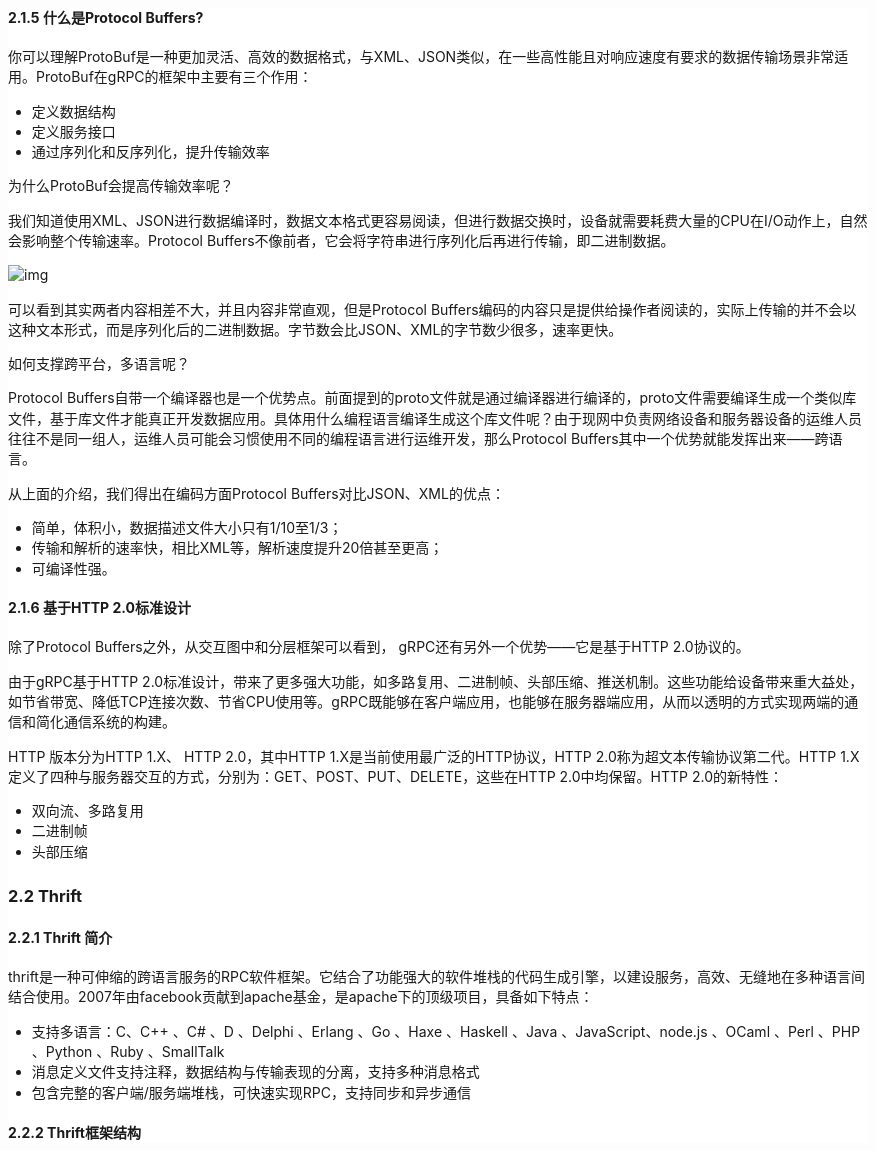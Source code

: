 #### 2.1.5 什么是Protocol Buffers?

你可以理解ProtoBuf是一种更加灵活、高效的数据格式，与XML、JSON类似，在一些高性能且对响应速度有要求的数据传输场景非常适用。ProtoBuf在gRPC的框架中主要有三个作用：

- 定义数据结构
- 定义服务接口
- 通过序列化和反序列化，提升传输效率

为什么ProtoBuf会提高传输效率呢？

我们知道使用XML、JSON进行数据编译时，数据文本格式更容易阅读，但进行数据交换时，设备就需要耗费大量的CPU在I/O动作上，自然会影响整个传输速率。Protocol Buffers不像前者，它会将字符串进行序列化后再进行传输，即二进制数据。

![img](https://ask.qcloudimg.com/http-save/yehe-8197675/f5165e306b2f8600aac61811270d4f5e.png?imageView2/2/w/1620)

可以看到其实两者内容相差不大，并且内容非常直观，但是Protocol Buffers编码的内容只是提供给操作者阅读的，实际上传输的并不会以这种文本形式，而是序列化后的二进制数据。字节数会比JSON、XML的字节数少很多，速率更快。

如何支撑跨平台，多语言呢？

Protocol Buffers自带一个编译器也是一个优势点。前面提到的proto文件就是通过编译器进行编译的，proto文件需要编译生成一个类似库文件，基于库文件才能真正开发数据应用。具体用什么编程语言编译生成这个库文件呢？由于现网中负责网络设备和服务器设备的运维人员往往不是同一组人，运维人员可能会习惯使用不同的编程语言进行运维开发，那么Protocol Buffers其中一个优势就能发挥出来——跨语言。

从上面的介绍，我们得出在编码方面Protocol Buffers对比JSON、XML的优点：

- 简单，体积小，数据描述文件大小只有1/10至1/3；
- 传输和解析的速率快，相比XML等，解析速度提升20倍甚至更高；
- 可编译性强。

#### 2.1.6 基于HTTP 2.0标准设计

除了Protocol Buffers之外，从交互图中和分层框架可以看到， gRPC还有另外一个优势——它是基于HTTP 2.0协议的。

由于gRPC基于HTTP 2.0标准设计，带来了更多强大功能，如多路复用、二进制帧、头部压缩、推送机制。这些功能给设备带来重大益处，如节省带宽、降低TCP连接次数、节省CPU使用等。gRPC既能够在客户端应用，也能够在服务器端应用，从而以透明的方式实现两端的通信和简化通信系统的构建。

HTTP 版本分为HTTP 1.X、 HTTP 2.0，其中HTTP 1.X是当前使用最广泛的HTTP协议，HTTP 2.0称为超文本传输协议第二代。HTTP 1.X定义了四种与服务器交互的方式，分别为：GET、POST、PUT、DELETE，这些在HTTP 2.0中均保留。HTTP 2.0的新特性：

- 双向流、多路复用
- 二进制帧
- 头部压缩

### 2.2 Thrift

#### 2.2.1 Thrift 简介

thrift是一种可伸缩的跨语言服务的RPC软件框架。它结合了功能强大的软件堆栈的代码生成引擎，以建设服务，高效、无缝地在多种语言间结合使用。2007年由facebook贡献到apache基金，是apache下的顶级项目，具备如下特点：

- 支持多语言：C、C++ 、C# 、D 、Delphi 、Erlang 、Go 、Haxe 、Haskell 、Java 、JavaScript、node.js 、OCaml 、Perl 、PHP 、Python 、Ruby 、SmallTalk
- 消息定义文件支持注释，数据结构与传输表现的分离，支持多种消息格式
- 包含完整的客户端/服务端堆栈，可快速实现RPC，支持同步和异步通信

#### 2.2.2 Thrift框架结构
